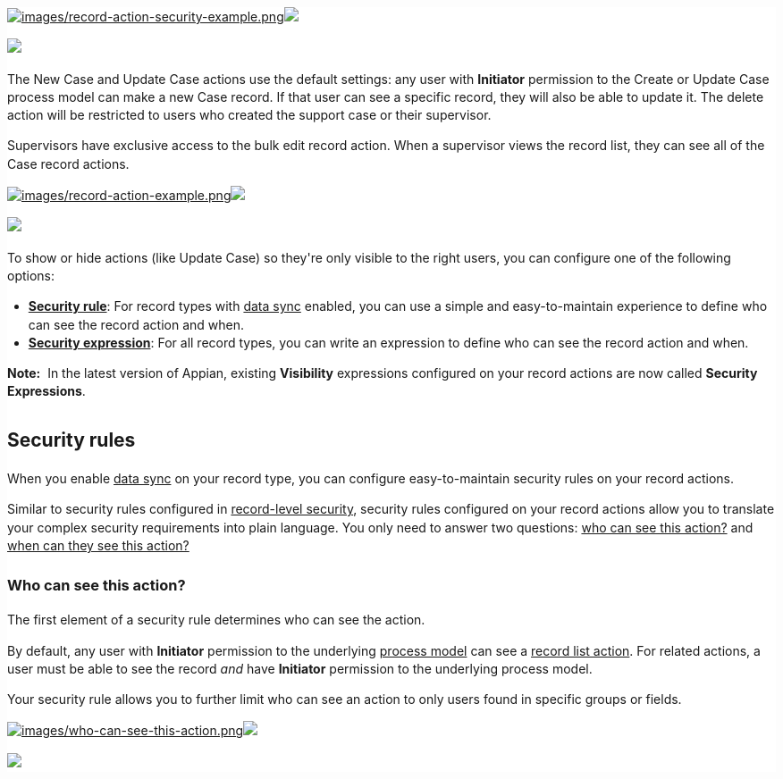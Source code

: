 [![images/record-action-security-example.png](images/record-action-security-example.png)![](/suite/help/25.3/images/rn/zoom_magnify_center.png)](#img480)

[![](images/record-action-security-example.png)](#_)

The New Case and Update Case actions use the default settings: any user with **Initiator** permission to the Create or Update Case process model can make a new Case record. If that user can see a specific record, they will also be able to update it. The delete action will be restricted to users who created the support case or their supervisor.

Supervisors have exclusive access to the bulk edit record action. When a supervisor views the record list, they can see all of the Case record actions.

[![images/record-action-example.png](images/record-action-example.png)![](/suite/help/25.3/images/rn/zoom_magnify_center.png)](#img481)

[![](images/record-action-example.png)](#_)

To show or hide actions (like Update Case) so they're only visible to the right users, you can configure one of the following options:

-   [**Security rule**](#security-rules): For record types with [data sync](about-data-sync.html) enabled, you can use a simple and easy-to-maintain experience to define who can see the record action and when.
-   [**Security expression**](#security-expression): For all record types, you can write an expression to define who can see the record action and when.

**Note:**  In the latest version of Appian, existing **Visibility** expressions configured on your record actions are now called **Security Expressions**.

## Security rules

When you enable [data sync](about-data-sync.html) on your record type, you can configure easy-to-maintain security rules on your record actions.

Similar to security rules configured in [record-level security](record-level-security.html), security rules configured on your record actions allow you to translate your complex security requirements into plain language. You only need to answer two questions: [who can see this action?](#who-can-see-this-action) and [when can they see this action?](#when-can-they-see-this-action)

### Who can see this action?

The first element of a security rule determines who can see the action.

By default, any user with **Initiator** permission to the underlying [process model](process-model-object.html#prodlink-security) can see a [record list action](record-actions.html#record-list-actions). For related actions, a user must be able to see the record _and_ have **Initiator** permission to the underlying process model.

Your security rule allows you to further limit who can see an action to only users found in specific groups or fields.

[![images/who-can-see-this-action.png](images/who-can-see-this-action.png)![](/suite/help/25.3/images/rn/zoom_magnify_center.png)](#img482)

[![](images/who-can-see-this-action.png)](#_)
